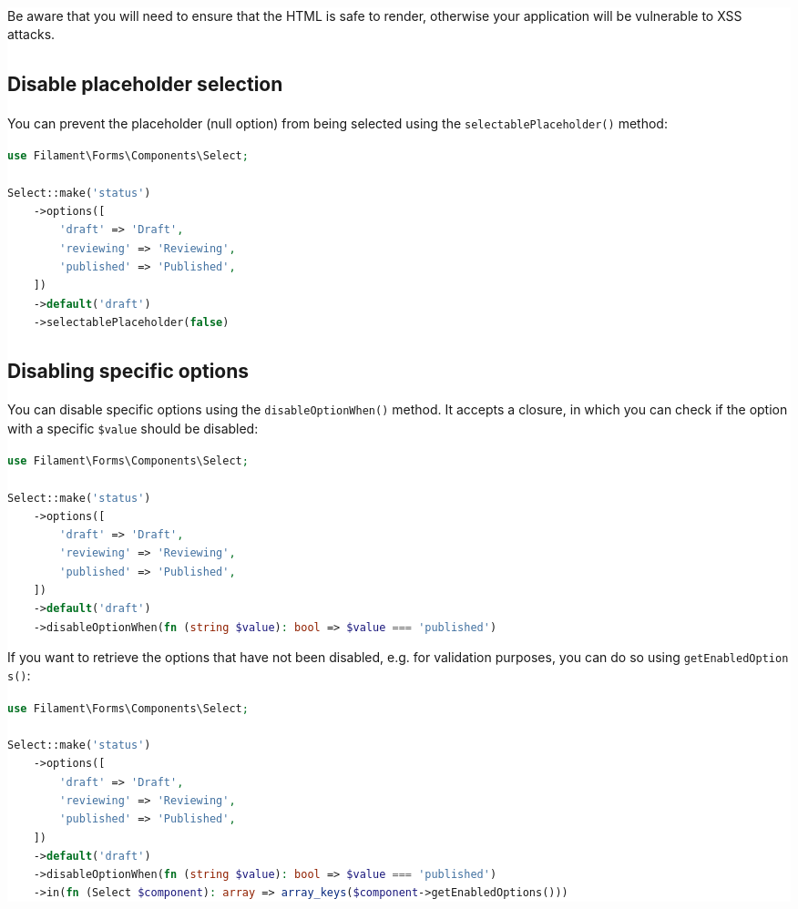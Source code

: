 Be aware that you will need to ensure that the HTML is safe to render, otherwise your application will be vulnerable to XSS attacks.

## Disable placeholder selection

You can prevent the placeholder (null option) from being selected using the `selectablePlaceholder()` method:

```php
use Filament\Forms\Components\Select;

Select::make('status')
    ->options([
        'draft' => 'Draft',
        'reviewing' => 'Reviewing',
        'published' => 'Published',
    ])
    ->default('draft')
    ->selectablePlaceholder(false)
```

## Disabling specific options

You can disable specific options using the `disableOptionWhen()` method. It accepts a closure, in which you can check if the option with a specific `$value` should be disabled:

```php
use Filament\Forms\Components\Select;

Select::make('status')
    ->options([
        'draft' => 'Draft',
        'reviewing' => 'Reviewing',
        'published' => 'Published',
    ])
    ->default('draft')
    ->disableOptionWhen(fn (string $value): bool => $value === 'published')
```

If you want to retrieve the options that have not been disabled, e.g. for validation purposes, you can do so using `getEnabledOptions()`:

```php
use Filament\Forms\Components\Select;

Select::make('status')
    ->options([
        'draft' => 'Draft',
        'reviewing' => 'Reviewing',
        'published' => 'Published',
    ])
    ->default('draft')
    ->disableOptionWhen(fn (string $value): bool => $value === 'published')
    ->in(fn (Select $component): array => array_keys($component->getEnabledOptions()))
```
